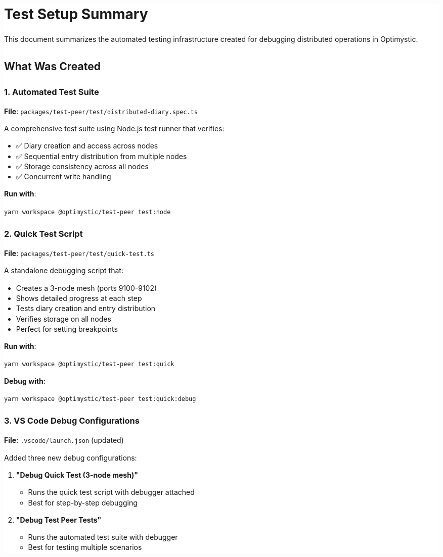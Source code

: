 # Test Setup Summary

This document summarizes the automated testing infrastructure created for debugging distributed operations in Optimystic.

## What Was Created

### 1. Automated Test Suite
**File**: `packages/test-peer/test/distributed-diary.spec.ts`

A comprehensive test suite using Node.js test runner that verifies:
- ✅ Diary creation and access across nodes
- ✅ Sequential entry distribution from multiple nodes
- ✅ Storage consistency across all nodes
- ✅ Concurrent write handling

**Run with**:
```bash
yarn workspace @optimystic/test-peer test:node
```

### 2. Quick Test Script
**File**: `packages/test-peer/test/quick-test.ts`

A standalone debugging script that:
- Creates a 3-node mesh (ports 9100-9102)
- Shows detailed progress at each step
- Tests diary creation and entry distribution
- Verifies storage on all nodes
- Perfect for setting breakpoints

**Run with**:
```bash
yarn workspace @optimystic/test-peer test:quick
```

**Debug with**:
```bash
yarn workspace @optimystic/test-peer test:quick:debug
```

### 3. VS Code Debug Configurations
**File**: `.vscode/launch.json` (updated)

Added three new debug configurations:

1. **"Debug Quick Test (3-node mesh)"**
   - Runs the quick test script with debugger attached
   - Best for step-by-step debugging
   
2. **"Debug Test Peer Tests"**
   - Runs the automated test suite with debugger
   - Best for testing multiple scenarios

